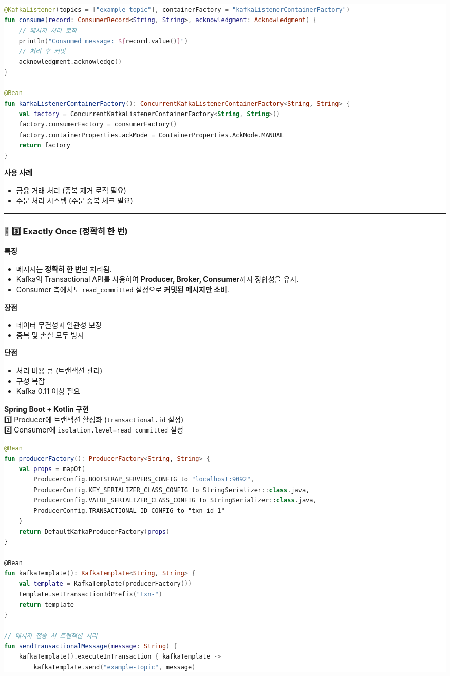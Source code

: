 ```kotlin
@KafkaListener(topics = ["example-topic"], containerFactory = "kafkaListenerContainerFactory")
fun consume(record: ConsumerRecord<String, String>, acknowledgment: Acknowledgment) {
    // 메시지 처리 로직
    println("Consumed message: ${record.value()}")
    // 처리 후 커밋
    acknowledgment.acknowledge()
}

@Bean
fun kafkaListenerContainerFactory(): ConcurrentKafkaListenerContainerFactory<String, String> {
    val factory = ConcurrentKafkaListenerContainerFactory<String, String>()
    factory.consumerFactory = consumerFactory()
    factory.containerProperties.ackMode = ContainerProperties.AckMode.MANUAL
    return factory
}
```

**사용 사례**
- 금융 거래 처리 (중복 제거 로직 필요)
- 주문 처리 시스템 (주문 중복 체크 필요)

---

### 📌 3️⃣ **Exactly Once (정확히 한 번)**

**특징**
- 메시지는 **정확히 한 번**만 처리됨.
- Kafka의 Transactional API를 사용하여 **Producer, Broker, Consumer**까지 정합성을 유지.
- Consumer 측에서도 `read_committed` 설정으로 **커밋된 메시지만 소비**.

**장점**
- 데이터 무결성과 일관성 보장
- 중복 및 손실 모두 방지

**단점**
- 처리 비용 큼 (트랜잭션 관리)
- 구성 복잡
- Kafka 0.11 이상 필요

**Spring Boot + Kotlin 구현**  
1️⃣ Producer에 트랜잭션 활성화 (`transactional.id` 설정)  
2️⃣ Consumer에 `isolation.level=read_committed` 설정

```kotlin
@Bean
fun producerFactory(): ProducerFactory<String, String> {
    val props = mapOf(
        ProducerConfig.BOOTSTRAP_SERVERS_CONFIG to "localhost:9092",
        ProducerConfig.KEY_SERIALIZER_CLASS_CONFIG to StringSerializer::class.java,
        ProducerConfig.VALUE_SERIALIZER_CLASS_CONFIG to StringSerializer::class.java,
        ProducerConfig.TRANSACTIONAL_ID_CONFIG to "txn-id-1"
    )
    return DefaultKafkaProducerFactory(props)
}

@Bean
fun kafkaTemplate(): KafkaTemplate<String, String> {
    val template = KafkaTemplate(producerFactory())
    template.setTransactionIdPrefix("txn-")
    return template
}

// 메시지 전송 시 트랜잭션 처리
fun sendTransactionalMessage(message: String) {
    kafkaTemplate().executeInTransaction { kafkaTemplate ->
        kafkaTemplate.send("example-topic", message)
```
